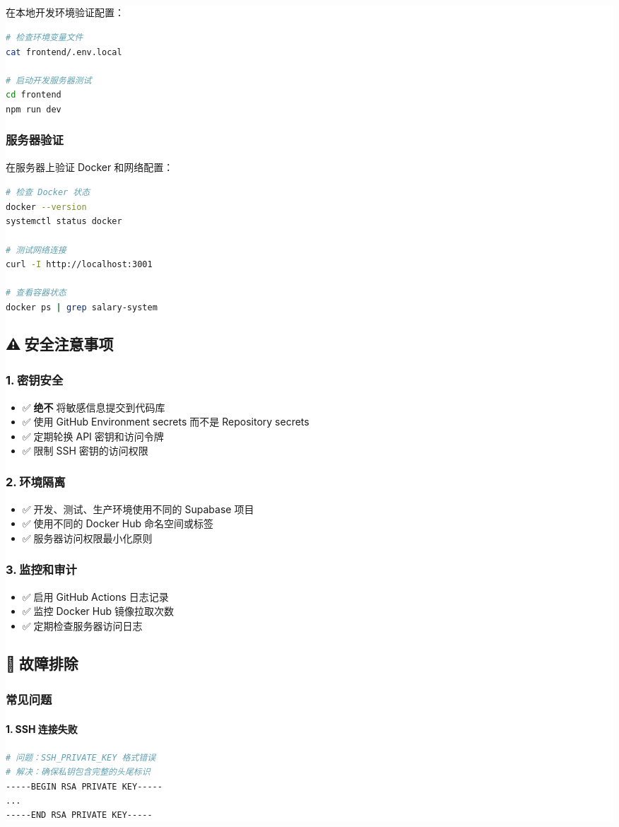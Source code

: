 在本地开发环境验证配置：

```bash
# 检查环境变量文件
cat frontend/.env.local

# 启动开发服务器测试
cd frontend
npm run dev
```

### 服务器验证

在服务器上验证 Docker 和网络配置：

```bash
# 检查 Docker 状态
docker --version
systemctl status docker

# 测试网络连接
curl -I http://localhost:3001

# 查看容器状态
docker ps | grep salary-system
```

## ⚠️ 安全注意事项

### 1. 密钥安全
- ✅ **绝不** 将敏感信息提交到代码库
- ✅ 使用 GitHub Environment secrets 而不是 Repository secrets
- ✅ 定期轮换 API 密钥和访问令牌
- ✅ 限制 SSH 密钥的访问权限

### 2. 环境隔离
- ✅ 开发、测试、生产环境使用不同的 Supabase 项目
- ✅ 使用不同的 Docker Hub 命名空间或标签
- ✅ 服务器访问权限最小化原则

### 3. 监控和审计
- ✅ 启用 GitHub Actions 日志记录
- ✅ 监控 Docker Hub 镜像拉取次数
- ✅ 定期检查服务器访问日志

## 🔧 故障排除

### 常见问题

#### 1. SSH 连接失败
```bash
# 问题：SSH_PRIVATE_KEY 格式错误
# 解决：确保私钥包含完整的头尾标识
-----BEGIN RSA PRIVATE KEY-----
...
-----END RSA PRIVATE KEY-----
```
